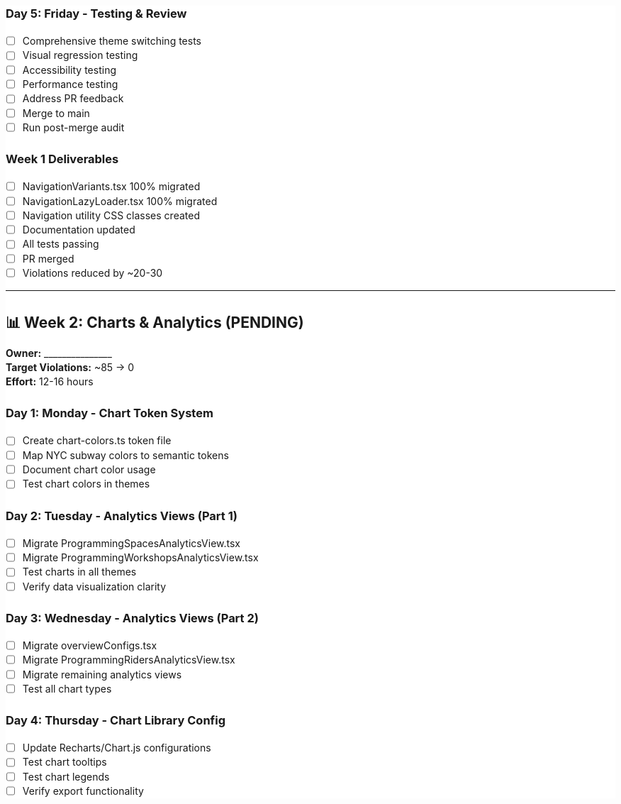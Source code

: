 ### Day 5: Friday - Testing & Review
- [ ] Comprehensive theme switching tests
- [ ] Visual regression testing
- [ ] Accessibility testing
- [ ] Performance testing
- [ ] Address PR feedback
- [ ] Merge to main
- [ ] Run post-merge audit

### Week 1 Deliverables
- [ ] NavigationVariants.tsx 100% migrated
- [ ] NavigationLazyLoader.tsx 100% migrated
- [ ] Navigation utility CSS classes created
- [ ] Documentation updated
- [ ] All tests passing
- [ ] PR merged
- [ ] Violations reduced by ~20-30

---

## 📊 Week 2: Charts & Analytics (PENDING)

**Owner:** _______________  
**Target Violations:** ~85 → 0  
**Effort:** 12-16 hours

### Day 1: Monday - Chart Token System
- [ ] Create chart-colors.ts token file
- [ ] Map NYC subway colors to semantic tokens
- [ ] Document chart color usage
- [ ] Test chart colors in themes

### Day 2: Tuesday - Analytics Views (Part 1)
- [ ] Migrate ProgrammingSpacesAnalyticsView.tsx
- [ ] Migrate ProgrammingWorkshopsAnalyticsView.tsx
- [ ] Test charts in all themes
- [ ] Verify data visualization clarity

### Day 3: Wednesday - Analytics Views (Part 2)
- [ ] Migrate overviewConfigs.tsx
- [ ] Migrate ProgrammingRidersAnalyticsView.tsx
- [ ] Migrate remaining analytics views
- [ ] Test all chart types

### Day 4: Thursday - Chart Library Config
- [ ] Update Recharts/Chart.js configurations
- [ ] Test chart tooltips
- [ ] Test chart legends
- [ ] Verify export functionality
